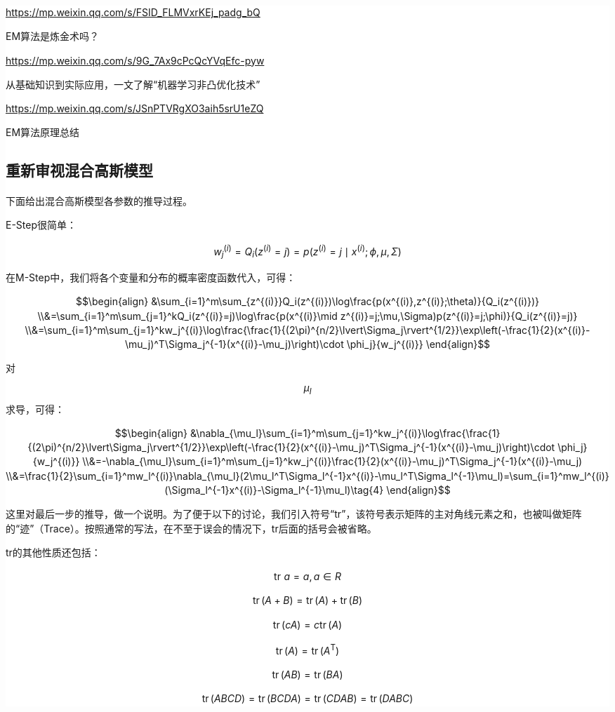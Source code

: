 https://mp.weixin.qq.com/s/FSID_FLMVxrKEj_padg_bQ

EM算法是炼金术吗？

https://mp.weixin.qq.com/s/9G_7Ax9cPcQcYVqEfc-pyw

从基础知识到实际应用，一文了解“机器学习非凸优化技术”

https://mp.weixin.qq.com/s/JSnPTVRgXO3aih5srU1eZQ

EM算法原理总结

## 重新审视混合高斯模型

下面给出混合高斯模型各参数的推导过程。

E-Step很简单：

$$w_j^{(i)}=Q_i(z^{(i)}=j)=p(z^{(i)}=j\mid x^{(i)};\phi,\mu,\Sigma)$$

在M-Step中，我们将各个变量和分布的概率密度函数代入，可得：

$$\begin{align}
&\sum_{i=1}^m\sum_{z^{(i)}}Q_i(z^{(i)})\log\frac{p(x^{(i)},z^{(i)};\theta)}{Q_i(z^{(i)})}
\\&=\sum_{i=1}^m\sum_{j=1}^kQ_i(z^{(i)}=j)\log\frac{p(x^{(i)}\mid z^{(i)}=j;\mu,\Sigma)p(z^{(i)}=j;\phi)}{Q_i(z^{(i)}=j)}
\\&=\sum_{i=1}^m\sum_{j=1}^kw_j^{(i)}\log\frac{\frac{1}{(2\pi)^{n/2}\lvert\Sigma_j\rvert^{1/2}}\exp\left(-\frac{1}{2}(x^{(i)}-\mu_j)^T\Sigma_j^{-1}(x^{(i)}-\mu_j)\right)\cdot \phi_j}{w_j^{(i)}}
\end{align}$$

对$$\mu_l$$求导，可得：

$$\begin{align}
&\nabla_{\mu_l}\sum_{i=1}^m\sum_{j=1}^kw_j^{(i)}\log\frac{\frac{1}{(2\pi)^{n/2}\lvert\Sigma_j\rvert^{1/2}}\exp\left(-\frac{1}{2}(x^{(i)}-\mu_j)^T\Sigma_j^{-1}(x^{(i)}-\mu_j)\right)\cdot \phi_j}{w_j^{(i)}}
\\&=-\nabla_{\mu_l}\sum_{i=1}^m\sum_{j=1}^kw_j^{(i)}\frac{1}{2}(x^{(i)}-\mu_j)^T\Sigma_j^{-1}(x^{(i)}-\mu_j)
\\&=\frac{1}{2}\sum_{i=1}^mw_l^{(i)}\nabla_{\mu_l}(2\mu_l^T\Sigma_l^{-1}x^{(i)}-\mu_l^T\Sigma_l^{-1}\mu_l)=\sum_{i=1}^mw_l^{(i)}(\Sigma_l^{-1}x^{(i)}-\Sigma_l^{-1}\mu_l)\tag{4}
\end{align}$$

这里对最后一步的推导，做一个说明。为了便于以下的讨论，我们引入符号“tr”，该符号表示矩阵的主对角线元素之和，也被叫做矩阵的“迹”（Trace）。按照通常的写法，在不至于误会的情况下，tr后面的括号会被省略。

tr的其他性质还包括：

$$\operatorname{tr}\,a=a,a\in R\tag{5.1}$$

$$\operatorname{tr}(A + B) = \operatorname{tr}(A) + \operatorname{tr}(B)\tag{5.2}$$

$$\operatorname{tr}(cA) = c \operatorname{tr}(A)\tag{5.3}$$

$$\operatorname{tr}(A) = \operatorname{tr}(A^{\mathrm T})\tag{5.4}$$

$$\operatorname{tr}(AB) = \operatorname{tr}(BA)\tag{5.5}$$

$$\operatorname{tr}(ABCD) = \operatorname{tr}(BCDA) = \operatorname{tr}(CDAB) = \operatorname{tr}(DABC)\tag{5.6}$$
